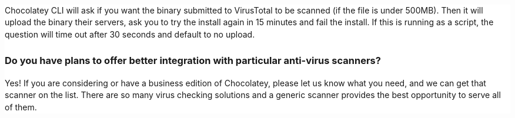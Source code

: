 Chocolatey CLI will ask if you want the binary submitted to VirusTotal to be scanned (if the file is under 500MB). Then it will upload the binary their servers, ask you to try the install again in 15 minutes and fail the install. If this is running as a script, the question will time out after 30 seconds and default to no upload.

### Do you have plans to offer better integration with particular anti-virus scanners?

Yes! If you are considering or have a business edition of Chocolatey, please let us know what you need, and we can get that scanner on the list. There are so many virus checking solutions and a generic scanner provides the best opportunity to serve all of them.
